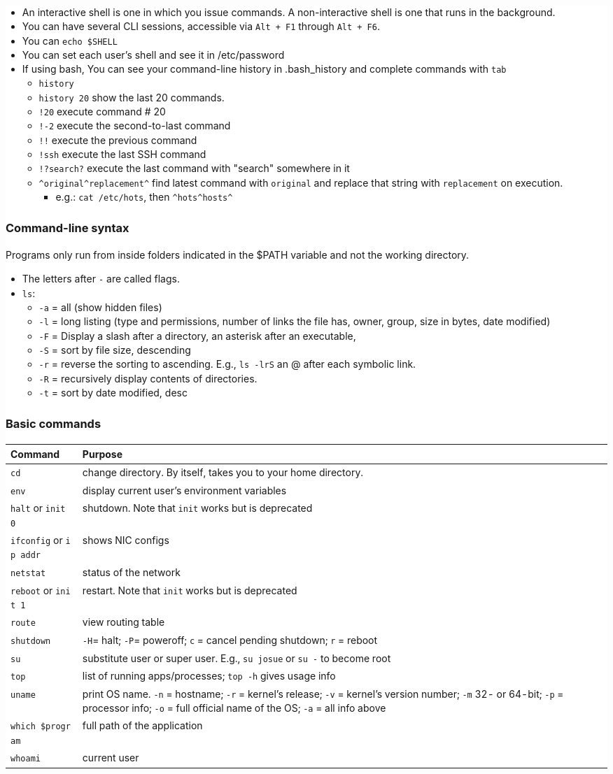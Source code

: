 * An interactive shell is one in which you issue commands. A non-interactive shell is one that runs in the background.
* You can have several CLI sessions, accessible via `Alt + F1` through `Alt + F6`.
* You can `echo $SHELL`
* You can set each user’s shell and see it in /etc/password
* If using bash, You can see your command-line history in .bash_history and complete commands with `tab`
  * `history`
  * `history 20` show the last 20 commands.
  * `!20` execute command # 20
  * `!-2` execute the second-to-last command
  * `!!` execute the previous command
  * `!ssh` execute the last SSH command
  * `!?search?` execute the last command with "search" somewhere in it
  * `^original^replacement^` find latest command with `original` and replace that string with `replacement` on execution.
    * e.g.: `cat /etc/hots`, then `^hots^hosts^`

### <span id="cli-syntax"></span>Command-line syntax

Programs only run from inside folders indicated in the $PATH variable and not the working directory.

* The letters after `-` are called flags.
* `ls`:
  * `-a` = all (show hidden files)
  * `-l` = long listing (type and permissions, number of links the file has, owner, group, size in bytes, date modified)
  * `-F` = Display a slash after a directory, an asterisk after an executable,
  * `-S` = sort by file size, descending
  * `-r` = reverse the sorting to ascending. E.g., `ls -lrS`
an @ after each symbolic link.
  * `-R` = recursively display contents of directories.
  * `-t` = sort by date modified, desc

### <span id="basic-commands"></span>Basic commands

| Command | Purpose |
| :--- | :--- |
| `cd` | change directory. By itself, takes you to your home directory. |
| `env` | display current user’s environment variables |
| `halt` or `init 0` | shutdown. Note that `init` works but is deprecated |
| `ifconfig` or `ip addr` | shows NIC configs |
| `netstat` | status of the network |
| `reboot` or `init 1` | restart. Note that `init` works but is deprecated |
| `route` | view routing table |
| `shutdown` | `-H`= halt; `-P`= poweroff; `c` = cancel pending shutdown; `r` = reboot |
| `su` | substitute user or super user. E.g., `su josue` or `su -` to become root |
| `top` | list of running apps/processes; `top -h` gives usage info |
| `uname` | print OS name. `-n` = hostname; `-r` = kernel’s release; `-v` = kernel’s version number; `-m` 32- or 64-bit; `-p` = processor info; `-o` = full official name of the OS; `-a` = all info above |
| `which $program` | full path of the application |
| `whoami` | current user |
